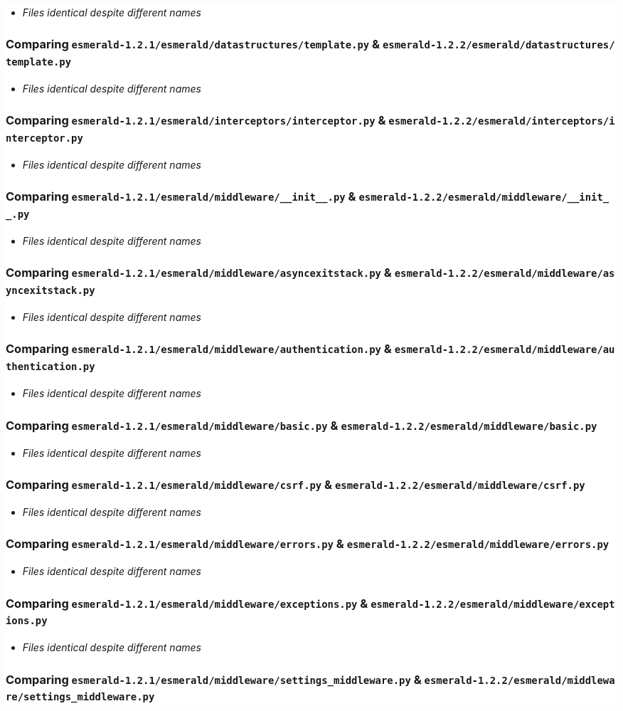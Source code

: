  * *Files identical despite different names*

### Comparing `esmerald-1.2.1/esmerald/datastructures/template.py` & `esmerald-1.2.2/esmerald/datastructures/template.py`

 * *Files identical despite different names*

### Comparing `esmerald-1.2.1/esmerald/interceptors/interceptor.py` & `esmerald-1.2.2/esmerald/interceptors/interceptor.py`

 * *Files identical despite different names*

### Comparing `esmerald-1.2.1/esmerald/middleware/__init__.py` & `esmerald-1.2.2/esmerald/middleware/__init__.py`

 * *Files identical despite different names*

### Comparing `esmerald-1.2.1/esmerald/middleware/asyncexitstack.py` & `esmerald-1.2.2/esmerald/middleware/asyncexitstack.py`

 * *Files identical despite different names*

### Comparing `esmerald-1.2.1/esmerald/middleware/authentication.py` & `esmerald-1.2.2/esmerald/middleware/authentication.py`

 * *Files identical despite different names*

### Comparing `esmerald-1.2.1/esmerald/middleware/basic.py` & `esmerald-1.2.2/esmerald/middleware/basic.py`

 * *Files identical despite different names*

### Comparing `esmerald-1.2.1/esmerald/middleware/csrf.py` & `esmerald-1.2.2/esmerald/middleware/csrf.py`

 * *Files identical despite different names*

### Comparing `esmerald-1.2.1/esmerald/middleware/errors.py` & `esmerald-1.2.2/esmerald/middleware/errors.py`

 * *Files identical despite different names*

### Comparing `esmerald-1.2.1/esmerald/middleware/exceptions.py` & `esmerald-1.2.2/esmerald/middleware/exceptions.py`

 * *Files identical despite different names*

### Comparing `esmerald-1.2.1/esmerald/middleware/settings_middleware.py` & `esmerald-1.2.2/esmerald/middleware/settings_middleware.py`
